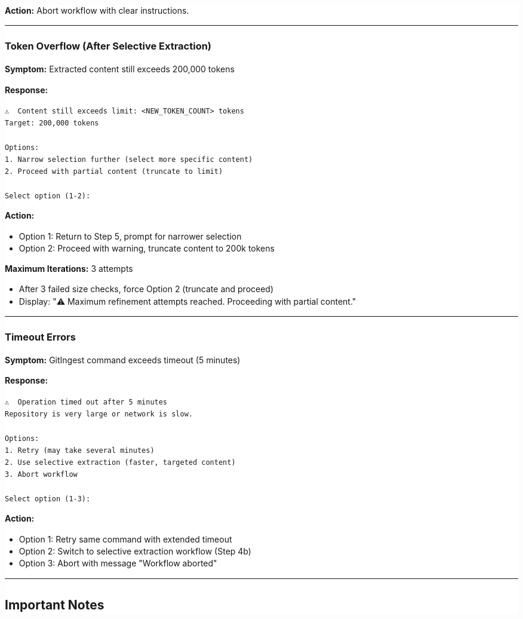 **Action:** Abort workflow with clear instructions.

---

### Token Overflow (After Selective Extraction)

**Symptom:** Extracted content still exceeds 200,000 tokens

**Response:**
```
⚠️  Content still exceeds limit: <NEW_TOKEN_COUNT> tokens
Target: 200,000 tokens

Options:
1. Narrow selection further (select more specific content)
2. Proceed with partial content (truncate to limit)

Select option (1-2):
```

**Action:**
- Option 1: Return to Step 5, prompt for narrower selection
- Option 2: Proceed with warning, truncate content to 200k tokens

**Maximum Iterations:** 3 attempts
- After 3 failed size checks, force Option 2 (truncate and proceed)
- Display: "⚠️  Maximum refinement attempts reached. Proceeding with partial content."

---

### Timeout Errors

**Symptom:** GitIngest command exceeds timeout (5 minutes)

**Response:**
```
⚠️  Operation timed out after 5 minutes
Repository is very large or network is slow.

Options:
1. Retry (may take several minutes)
2. Use selective extraction (faster, targeted content)
3. Abort workflow

Select option (1-3):
```

**Action:**
- Option 1: Retry same command with extended timeout
- Option 2: Switch to selective extraction workflow (Step 4b)
- Option 3: Abort with message "Workflow aborted"

---

## Important Notes
